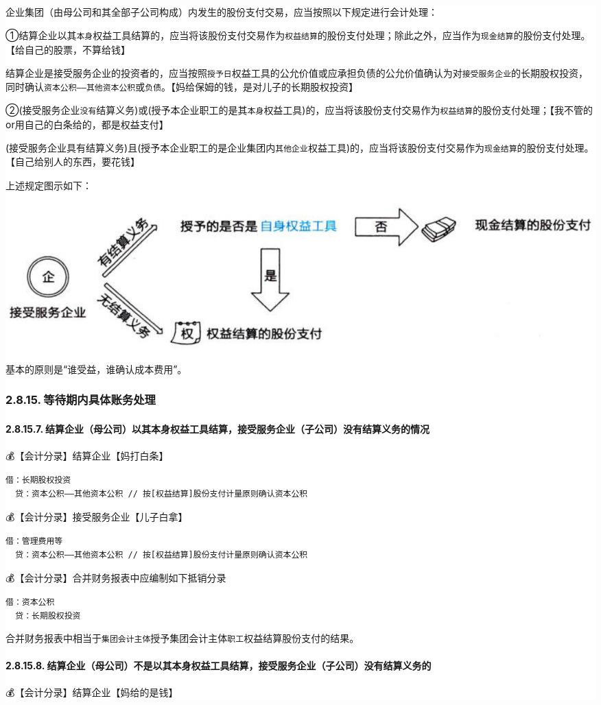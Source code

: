 企业集团（由母公司和其全部子公司构成）内发生的股份支付交易，应当按照以下规定进行会计处理：

①结算企业以其`本身`权益工具结算的，应当将该股份支付交易作为`权益结算`的股份支付处理；除此之外，应当作为`现金结算`的股份支付处理。【给自己的股票，不算给钱】

结算企业是接受服务企业的投资者的，应当按照`授予日`权益工具的公允价值或应承担负债的公允价值确认为对`接受服务企业`的长期股权投资，同时确认`资本公积——其他资本公积`或`负债`。【妈给保姆的钱，是对儿子的长期股权投资】

②(接受服务企业`没有`结算义务)或(授予本企业职工的是其`本身`权益工具)的，应当将该股份支付交易作为`权益结算`的股份支付处理；【我不管的or用自己的白条给的，都是权益支付】

(接受服务企业具有结算义务)且(授予本企业职工的是企业集团内`其他企业`权益工具)的，应当将该股份支付交易作为`现金结算`的股份支付处理。【自己给别人的东西，要花钱】

上述规定图示如下：

![](media/90351655c65024e8ac7e8aaace993bfc.png)

基本的原则是“谁受益，谁确认成本费用”。

### 2.8.15. 等待期内具体账务处理

#### 2.8.15.7. 结算企业（母公司）以其本身权益工具结算，接受服务企业（子公司）没有结算义务的情况

:moneybag:【会计分录】结算企业【妈打白条】

```
借：长期股权投资
  贷：资本公积——其他资本公积 // 按[权益结算]股份支付计量原则确认资本公积
```

:moneybag:【会计分录】接受服务企业【儿子白拿】

```
借：管理费用等
  贷：资本公积——其他资本公积 // 按[权益结算]股份支付计量原则确认资本公积
```

:moneybag:【会计分录】合并财务报表中应编制如下抵销分录

```
借：资本公积
  贷：长期股权投资
```

合并财务报表中相当于`集团会计主体`授予集团会计主体`职工`权益结算股份支付的结果。

#### 2.8.15.8. 结算企业（母公司）不是以其本身权益工具结算，接受服务企业（子公司）没有结算义务的

:moneybag:【会计分录】结算企业【妈给的是钱】
